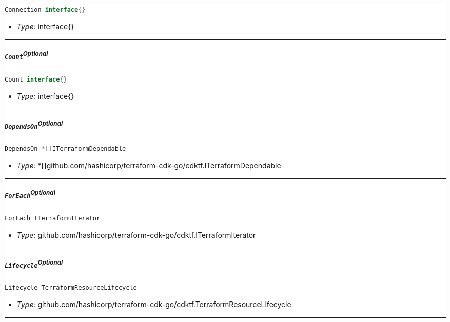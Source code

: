 ```go
Connection interface{}
```

- *Type:* interface{}

---

##### `Count`<sup>Optional</sup> <a name="Count" id="rhizo-co-terraform-provider-oci.dataOciApmSyntheticsDedicatedVantagePoint.DataOciApmSyntheticsDedicatedVantagePointConfig.property.count"></a>

```go
Count interface{}
```

- *Type:* interface{}

---

##### `DependsOn`<sup>Optional</sup> <a name="DependsOn" id="rhizo-co-terraform-provider-oci.dataOciApmSyntheticsDedicatedVantagePoint.DataOciApmSyntheticsDedicatedVantagePointConfig.property.dependsOn"></a>

```go
DependsOn *[]ITerraformDependable
```

- *Type:* *[]github.com/hashicorp/terraform-cdk-go/cdktf.ITerraformDependable

---

##### `ForEach`<sup>Optional</sup> <a name="ForEach" id="rhizo-co-terraform-provider-oci.dataOciApmSyntheticsDedicatedVantagePoint.DataOciApmSyntheticsDedicatedVantagePointConfig.property.forEach"></a>

```go
ForEach ITerraformIterator
```

- *Type:* github.com/hashicorp/terraform-cdk-go/cdktf.ITerraformIterator

---

##### `Lifecycle`<sup>Optional</sup> <a name="Lifecycle" id="rhizo-co-terraform-provider-oci.dataOciApmSyntheticsDedicatedVantagePoint.DataOciApmSyntheticsDedicatedVantagePointConfig.property.lifecycle"></a>

```go
Lifecycle TerraformResourceLifecycle
```

- *Type:* github.com/hashicorp/terraform-cdk-go/cdktf.TerraformResourceLifecycle

---
